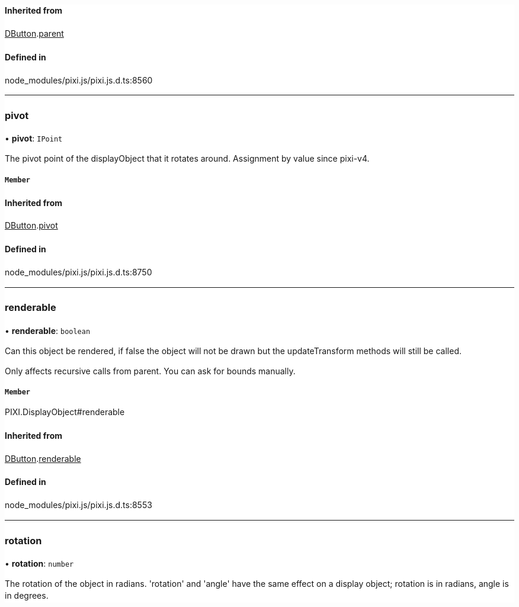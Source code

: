 #### Inherited from

[DButton](DButton.md).[parent](DButton.md#parent)

#### Defined in

node_modules/pixi.js/pixi.js.d.ts:8560

___

### pivot

• **pivot**: `IPoint`

The pivot point of the displayObject that it rotates around.
Assignment by value since pixi-v4.

**`Member`**

#### Inherited from

[DButton](DButton.md).[pivot](DButton.md#pivot)

#### Defined in

node_modules/pixi.js/pixi.js.d.ts:8750

___

### renderable

• **renderable**: `boolean`

Can this object be rendered, if false the object will not be drawn but the updateTransform
methods will still be called.

Only affects recursive calls from parent. You can ask for bounds manually.

**`Member`**

PIXI.DisplayObject#renderable

#### Inherited from

[DButton](DButton.md).[renderable](DButton.md#renderable)

#### Defined in

node_modules/pixi.js/pixi.js.d.ts:8553

___

### rotation

• **rotation**: `number`

The rotation of the object in radians.
'rotation' and 'angle' have the same effect on a display object; rotation is in radians, angle is in degrees.
